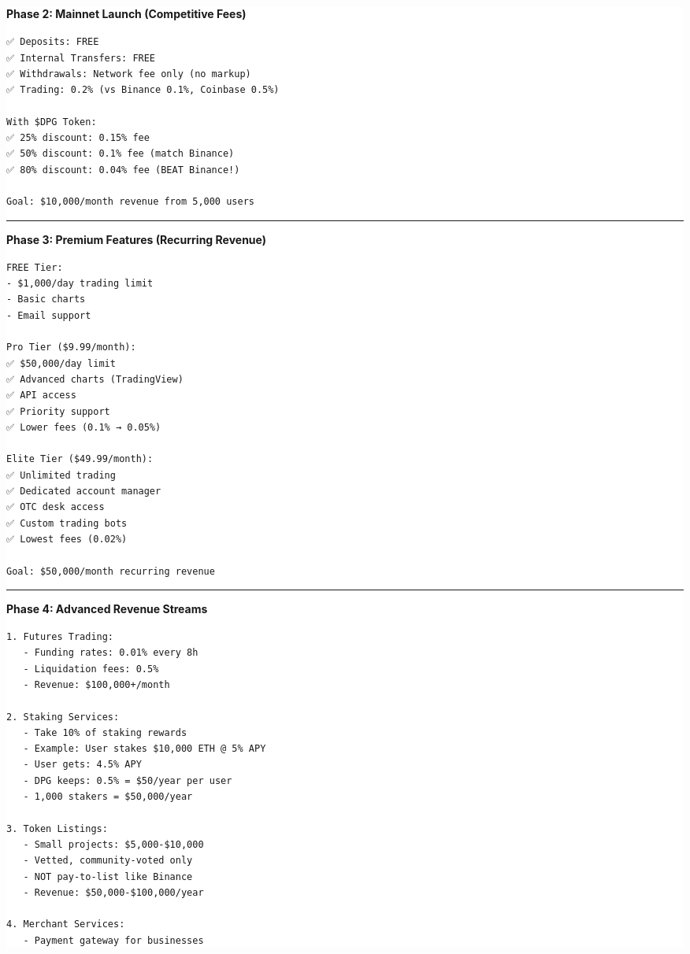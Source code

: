 
**Phase 2: Mainnet Launch (Competitive Fees)**
```
✅ Deposits: FREE
✅ Internal Transfers: FREE
✅ Withdrawals: Network fee only (no markup)
✅ Trading: 0.2% (vs Binance 0.1%, Coinbase 0.5%)

With $DPG Token:
✅ 25% discount: 0.15% fee
✅ 50% discount: 0.1% fee (match Binance)
✅ 80% discount: 0.04% fee (BEAT Binance!)

Goal: $10,000/month revenue from 5,000 users
```

---

**Phase 3: Premium Features (Recurring Revenue)**
```
FREE Tier:
- $1,000/day trading limit
- Basic charts
- Email support

Pro Tier ($9.99/month):
✅ $50,000/day limit
✅ Advanced charts (TradingView)
✅ API access
✅ Priority support
✅ Lower fees (0.1% → 0.05%)

Elite Tier ($49.99/month):
✅ Unlimited trading
✅ Dedicated account manager
✅ OTC desk access
✅ Custom trading bots
✅ Lowest fees (0.02%)

Goal: $50,000/month recurring revenue
```

---

**Phase 4: Advanced Revenue Streams**
```
1. Futures Trading:
   - Funding rates: 0.01% every 8h
   - Liquidation fees: 0.5%
   - Revenue: $100,000+/month

2. Staking Services:
   - Take 10% of staking rewards
   - Example: User stakes $10,000 ETH @ 5% APY
   - User gets: 4.5% APY
   - DPG keeps: 0.5% = $50/year per user
   - 1,000 stakers = $50,000/year

3. Token Listings:
   - Small projects: $5,000-$10,000
   - Vetted, community-voted only
   - NOT pay-to-list like Binance
   - Revenue: $50,000-$100,000/year

4. Merchant Services:
   - Payment gateway for businesses
```